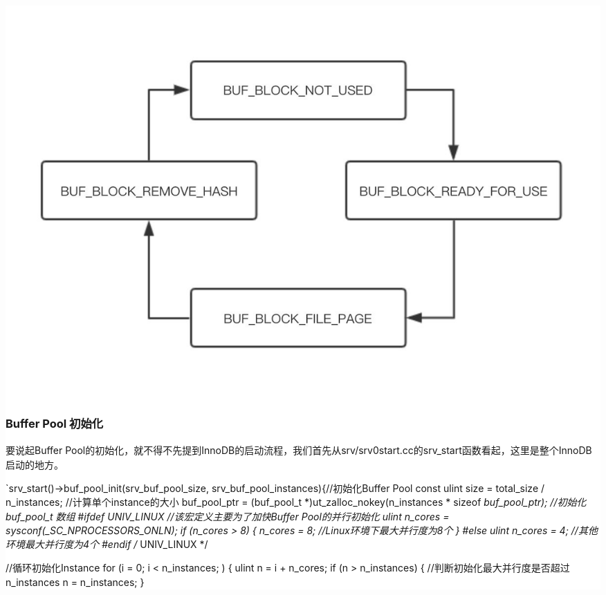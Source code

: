 ![](.img/3ded104bcd97_0082zybply1gc8u9lgh3fj30xo0m63zs.jpg)

### Buffer Pool 初始化

要说起Buffer Pool的初始化，就不得不先提到InnoDB的启动流程，我们首先从srv/srv0start.cc的srv_start函数看起，这里是整个InnoDB启动的地方。

`srv_start()->buf_pool_init(srv_buf_pool_size, srv_buf_pool_instances){//初始化Buffer Pool
 const ulint size = total_size / n_instances; //计算单个instance的大小
 buf_pool_ptr =
 (buf_pool_t *)ut_zalloc_nokey(n_instances * sizeof *buf_pool_ptr); //初始化buf_pool_t 数组
 #ifdef UNIV_LINUX //该宏定义主要为了加快Buffer Pool的并行初始化
 ulint n_cores = sysconf(_SC_NPROCESSORS_ONLN);
 if (n_cores > 8) {
 n_cores = 8; //Linux环境下最大并行度为8个
 }
 #else
 ulint n_cores = 4; //其他环境最大并行度为4个
 #endif /* UNIV_LINUX */
 
 //循环初始化Instance
 for (i = 0; i < n_instances; ) {
 ulint n = i + n_cores;
 if (n > n_instances) { //判断初始化最大并行度是否超过n_instances
 n = n_instances;
 }
